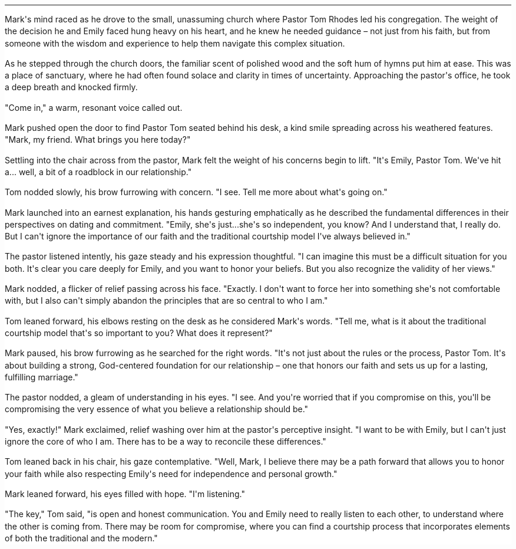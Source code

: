 ***

Mark's mind raced as he drove to the small, unassuming church where Pastor Tom Rhodes led his congregation. The weight of the decision he and Emily faced hung heavy on his heart, and he knew he needed guidance – not just from his faith, but from someone with the wisdom and experience to help them navigate this complex situation.

As he stepped through the church doors, the familiar scent of polished wood and the soft hum of hymns put him at ease. This was a place of sanctuary, where he had often found solace and clarity in times of uncertainty. Approaching the pastor's office, he took a deep breath and knocked firmly.

"Come in," a warm, resonant voice called out.

Mark pushed open the door to find Pastor Tom seated behind his desk, a kind smile spreading across his weathered features. "Mark, my friend. What brings you here today?"

Settling into the chair across from the pastor, Mark felt the weight of his concerns begin to lift. "It's Emily, Pastor Tom. We've hit a... well, a bit of a roadblock in our relationship."

Tom nodded slowly, his brow furrowing with concern. "I see. Tell me more about what's going on."

Mark launched into an earnest explanation, his hands gesturing emphatically as he described the fundamental differences in their perspectives on dating and commitment. "Emily, she's just...she's so independent, you know? And I understand that, I really do. But I can't ignore the importance of our faith and the traditional courtship model I've always believed in."

The pastor listened intently, his gaze steady and his expression thoughtful. "I can imagine this must be a difficult situation for you both. It's clear you care deeply for Emily, and you want to honor your beliefs. But you also recognize the validity of her views."

Mark nodded, a flicker of relief passing across his face. "Exactly. I don't want to force her into something she's not comfortable with, but I also can't simply abandon the principles that are so central to who I am."

Tom leaned forward, his elbows resting on the desk as he considered Mark's words. "Tell me, what is it about the traditional courtship model that's so important to you? What does it represent?"

Mark paused, his brow furrowing as he searched for the right words. "It's not just about the rules or the process, Pastor Tom. It's about building a strong, God-centered foundation for our relationship – one that honors our faith and sets us up for a lasting, fulfilling marriage."

The pastor nodded, a gleam of understanding in his eyes. "I see. And you're worried that if you compromise on this, you'll be compromising the very essence of what you believe a relationship should be."

"Yes, exactly!" Mark exclaimed, relief washing over him at the pastor's perceptive insight. "I want to be with Emily, but I can't just ignore the core of who I am. There has to be a way to reconcile these differences."

Tom leaned back in his chair, his gaze contemplative. "Well, Mark, I believe there may be a path forward that allows you to honor your faith while also respecting Emily's need for independence and personal growth."

Mark leaned forward, his eyes filled with hope. "I'm listening."

"The key," Tom said, "is open and honest communication. You and Emily need to really listen to each other, to understand where the other is coming from. There may be room for compromise, where you can find a courtship process that incorporates elements of both the traditional and the modern."
